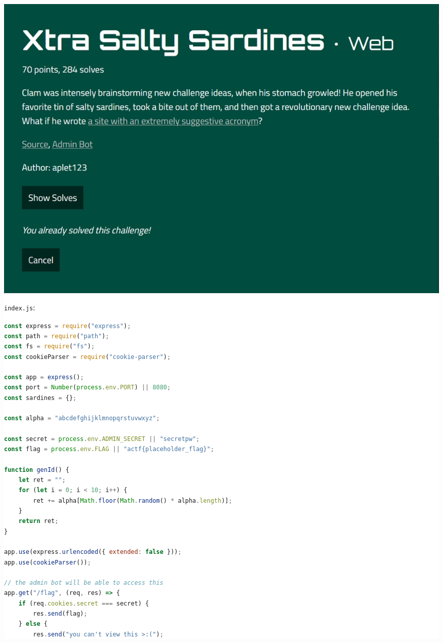 ![Oops](./images/%5BWEB%5D_XtraSaltySardines/description.jpg)

`index.js`:
```js
const express = require("express");
const path = require("path");
const fs = require("fs");
const cookieParser = require("cookie-parser");

const app = express();
const port = Number(process.env.PORT) || 8080;
const sardines = {};

const alpha = "abcdefghijklmnopqrstuvwxyz";

const secret = process.env.ADMIN_SECRET || "secretpw";
const flag = process.env.FLAG || "actf{placeholder_flag}";

function genId() {
    let ret = "";
    for (let i = 0; i < 10; i++) {
        ret += alpha[Math.floor(Math.random() * alpha.length)];
    }
    return ret;
}

app.use(express.urlencoded({ extended: false }));
app.use(cookieParser());

// the admin bot will be able to access this
app.get("/flag", (req, res) => {
    if (req.cookies.secret === secret) {
        res.send(flag);
    } else {
        res.send("you can't view this >:(");
```